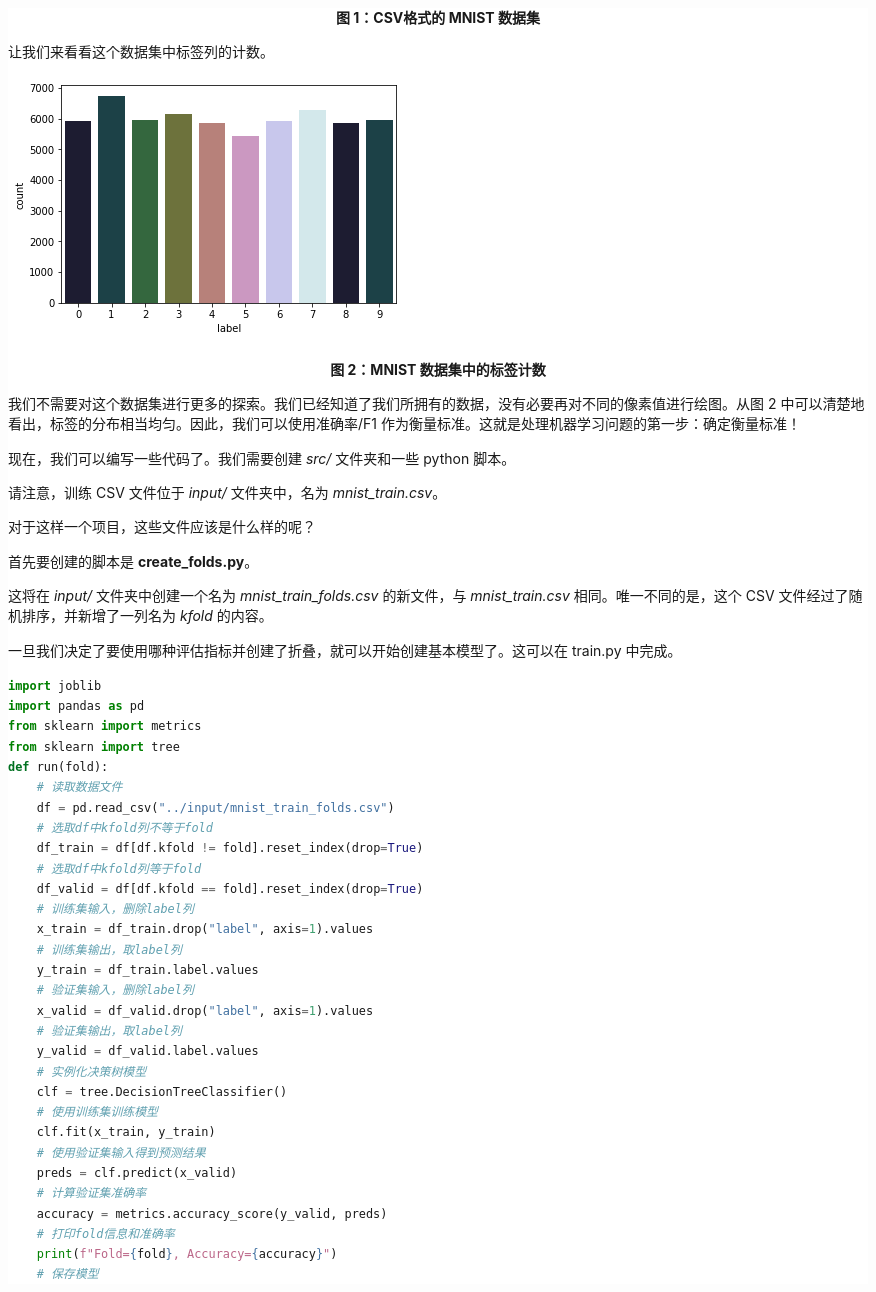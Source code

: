 <p align="center"><b>图 1：CSV格式的 MNIST 数据集</b> </p>

让我们来看看这个数据集中标签列的计数。

![](figures/AAAMLP_page74_image_1.png)

<p align="center"><b>图 2：MNIST 数据集中的标签计数</b> </p>

我们不需要对这个数据集进行更多的探索。我们已经知道了我们所拥有的数据，没有必要再对不同的像素值进行绘图。从图 2 中可以清楚地看出，标签的分布相当均匀。因此，我们可以使用准确率/F1 作为衡量标准。这就是处理机器学习问题的第一步：确定衡量标准！

现在，我们可以编写一些代码了。我们需要创建 *src/* 文件夹和一些 python 脚本。

请注意，训练 CSV 文件位于 *input/* 文件夹中，名为 *mnist_train.csv*。

对于这样一个项目，这些文件应该是什么样的呢？

首先要创建的脚本是 **create_folds.py**。

这将在 *input/* 文件夹中创建一个名为 *mnist_train_folds.csv* 的新文件，与 *mnist_train.csv* 相同。唯一不同的是，这个 CSV 文件经过了随机排序，并新增了一列名为 *kfold* 的内容。

一旦我们决定了要使用哪种评估指标并创建了折叠，就可以开始创建基本模型了。这可以在 train.py 中完成。

```python
import joblib
import pandas as pd
from sklearn import metrics 
from sklearn import tree
def run(fold):
    # 读取数据文件
    df = pd.read_csv("../input/mnist_train_folds.csv")
    # 选取df中kfold列不等于fold
    df_train = df[df.kfold != fold].reset_index(drop=True) 
    # 选取df中kfold列等于fold
    df_valid = df[df.kfold == fold].reset_index(drop=True) 
    # 训练集输入，删除label列
    x_train = df_train.drop("label", axis=1).values 
    # 训练集输出，取label列
    y_train = df_train.label.values
    # 验证集输入，删除label列
    x_valid = df_valid.drop("label", axis=1).values 
    # 验证集输出，取label列
    y_valid = df_valid.label.values
    # 实例化决策树模型
    clf = tree.DecisionTreeClassifier()
    # 使用训练集训练模型
    clf.fit(x_train, y_train)
    # 使用验证集输入得到预测结果
    preds = clf.predict(x_valid)
    # 计算验证集准确率
    accuracy = metrics.accuracy_score(y_valid, preds) 
    # 打印fold信息和准确率
    print(f"Fold={fold}, Accuracy={accuracy}")
    # 保存模型
```